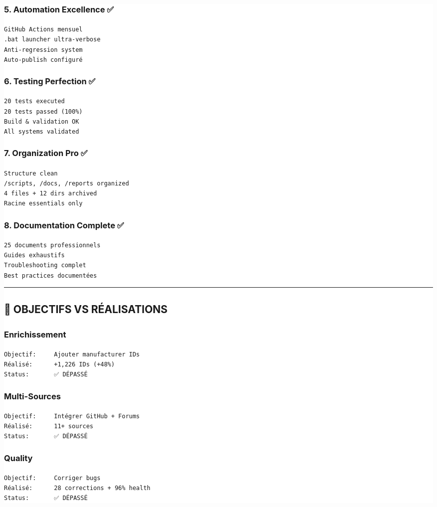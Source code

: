 ### 5. Automation Excellence ✅
```
GitHub Actions mensuel
.bat launcher ultra-verbose
Anti-regression system
Auto-publish configuré
```

### 6. Testing Perfection ✅
```
20 tests executed
20 tests passed (100%)
Build & validation OK
All systems validated
```

### 7. Organization Pro ✅
```
Structure clean
/scripts, /docs, /reports organized
4 files + 12 dirs archived
Racine essentials only
```

### 8. Documentation Complete ✅
```
25 documents professionnels
Guides exhaustifs
Troubleshooting complet
Best practices documentées
```

---

## 🎯 OBJECTIFS VS RÉALISATIONS

### Enrichissement
```
Objectif:     Ajouter manufacturer IDs
Réalisé:      +1,226 IDs (+48%)
Status:       ✅ DÉPASSÉ
```

### Multi-Sources
```
Objectif:     Intégrer GitHub + Forums
Réalisé:      11+ sources
Status:       ✅ DÉPASSÉ
```

### Quality
```
Objectif:     Corriger bugs
Réalisé:      28 corrections + 96% health
Status:       ✅ DÉPASSÉ
```

